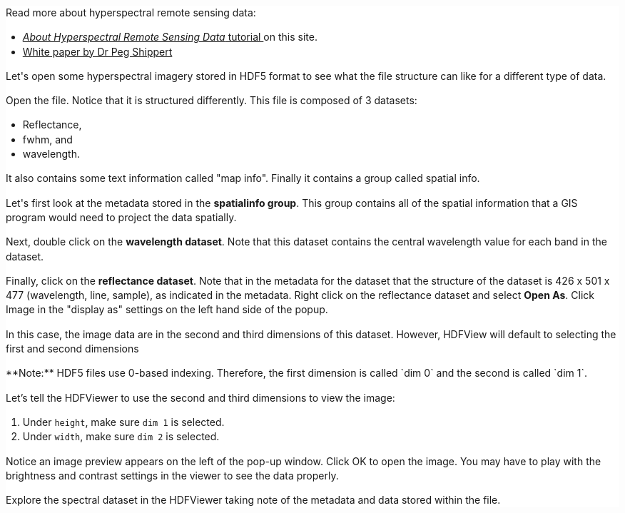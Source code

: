Read more about hyperspectral remote sensing data:

* <a href="https://www.neonscience.org/hyper-spec-intro" target="_blank"> *About Hyperspectral Remote Sensing Data* tutorial </a> on this site.
* <a href="http://spacejournal.ohio.edu/pdf/shippert.pdf" target="_blank">White paper by Dr Peg Shippert</a>


Let's open some hyperspectral imagery stored in HDF5 format to see what the file
structure can like for a different type of data.

Open the file. Notice that it is structured differently. This file is composed
of 3 datasets:

* Reflectance,
* fwhm, and
* wavelength.

It also contains some text information called "map info". Finally it contains a
group called spatial info.

Let's first look at the metadata stored in the **spatialinfo group**. This group
contains all of the spatial information that a GIS program would need to project
the data spatially.

Next, double click on the **wavelength dataset**. Note that this dataset contains
the central wavelength value for each band in the dataset.

Finally, click on the **reflectance dataset**. Note that in the metadata for the
dataset that the structure of the dataset is 426 x 501 x 477 (wavelength, line,
sample), as indicated in the metadata. Right click on the reflectance dataset
and select **Open As**. Click Image in the "display as" settings on the left hand
side of the popup.

In this case, the image data are in the second and third dimensions of this
dataset. However, HDFView will default to selecting the first and second dimensions

<div id="ds-dataTip" markdown="1">
<i class="fa fa-star"></i>**Note:** HDF5 files use 0-based indexing. Therefore,
the first dimension is called `dim 0` and the second is called `dim 1`.
</div>

Let’s tell the HDFViewer to use the second and third dimensions to view the image:

1.  Under `height`, make sure `dim 1` is selected.
1.  Under `width`, make sure `dim 2` is selected.

Notice an image preview appears on the left of the pop-up window. Click OK to open
the image. You may have to play with the brightness and contrast settings in the
viewer to see the data properly.

Explore the spectral dataset in the HDFViewer taking note of the metadata and
data stored within the file.


